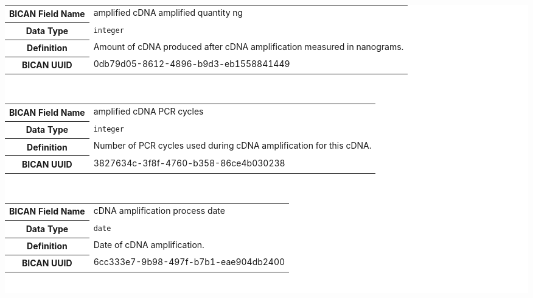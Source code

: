 <table><tbody>
    <tr>
      <th>BICAN Field Name</th>
      <td>amplified cDNA amplified quantity ng</td>
    </tr>
    <tr>
      <th>Data Type</th>
        <td><code>integer</code>
        </td>
    </tr>
    <tr>
      <th>Definition</th>
        <td>Amount of cDNA produced after cDNA amplification measured in nanograms.</td>
    </tr>
    <tr>
      <th>BICAN UUID</th>
      <td>0db79d05-8612-4896-b9d3-eb1558841449</td>
    </tr>    
</tbody></table>
<br>

<table><tbody>
    <tr>
      <th>BICAN Field Name</th>
      <td>amplified cDNA PCR cycles</td>
    </tr>
    <tr>
      <th>Data Type</th>
        <td><code>integer</code>
        </td>
    </tr>
    <tr>
      <th>Definition</th>
        <td>Number of PCR cycles used during cDNA amplification for this cDNA.</td>
    </tr>
    <tr>
      <th>BICAN UUID</th>
      <td>3827634c-3f8f-4760-b358-86ce4b030238</td>
    </tr>    
</tbody></table>
<br>

<table><tbody>
    <tr>
      <th>BICAN Field Name</th>
      <td>cDNA amplification process date</td>
    </tr>
    <tr>
      <th>Data Type</th>
        <td><code>date</code>
        </td>
    </tr>
    <tr>
      <th>Definition</th>
        <td>Date of cDNA amplification.</td>
    </tr>
    <tr>
      <th>BICAN UUID</th>
      <td>6cc333e7-9b98-497f-b7b1-eae904db2400</td>
    </tr>    
</tbody></table>
<br>
